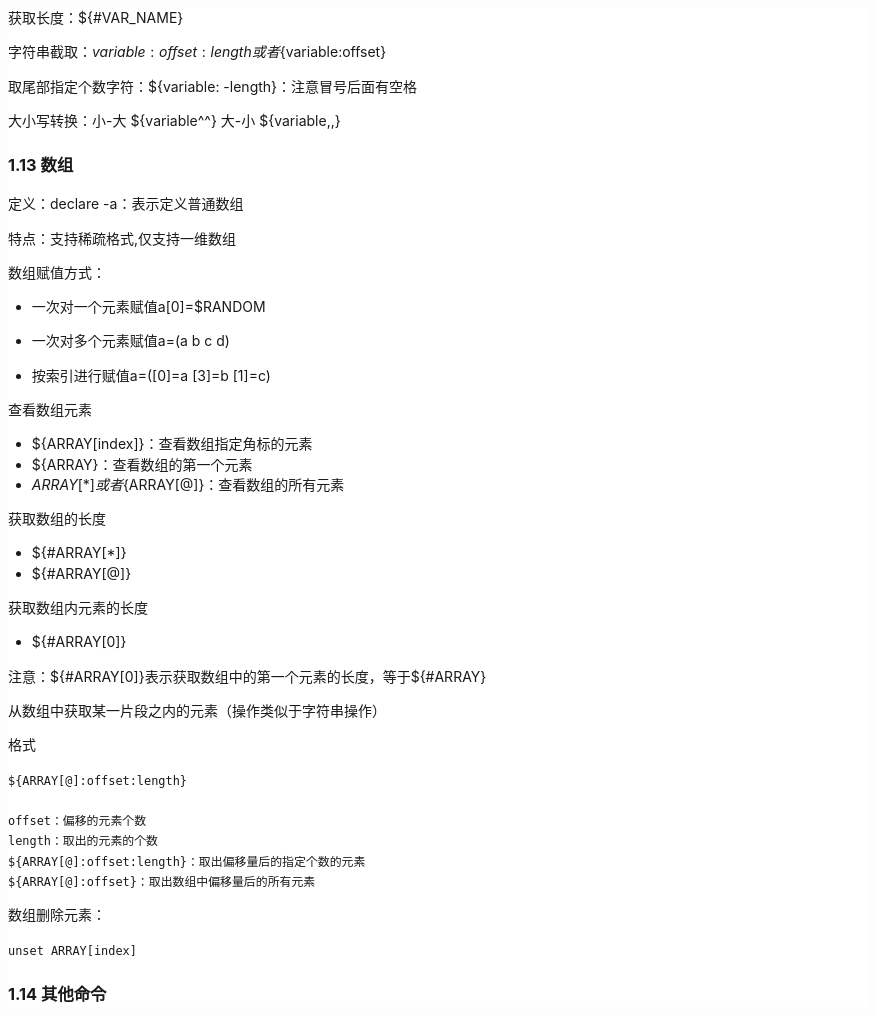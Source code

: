 获取长度：${#VAR_NAME}

字符串截取：${variable:offset:length}或者${variable:offset}

取尾部指定个数字符：${variable: -length}：注意冒号后面有空格

大小写转换：小-大 ${variable^^}   大-小 ${variable,,}

### 1.13 数组

定义：declare -a：表示定义普通数组

特点：支持稀疏格式,仅支持一维数组

数组赋值方式：

- 一次对一个元素赋值a[0]=$RANDOM

- 一次对多个元素赋值a=(a b c d)

- 按索引进行赋值a=([0]=a [3]=b [1]=c)

查看数组元素

- ${ARRAY[index]}：查看数组指定角标的元素
- ${ARRAY}：查看数组的第一个元素
- ${ARRAY[*]}或者${ARRAY[@]}：查看数组的所有元素

获取数组的长度

- ${#ARRAY[*]}
- ${#ARRAY[@]}

获取数组内元素的长度

- ${#ARRAY[0]}

注意：${#ARRAY[0]}表示获取数组中的第一个元素的长度，等于${#ARRAY}

从数组中获取某一片段之内的元素（操作类似于字符串操作）

格式

    ${ARRAY[@]:offset:length}

    offset：偏移的元素个数
    length：取出的元素的个数
    ${ARRAY[@]:offset:length}：取出偏移量后的指定个数的元素
    ${ARRAY[@]:offset}：取出数组中偏移量后的所有元素

 数组删除元素：

    unset ARRAY[index]

### 1.14 其他命令
